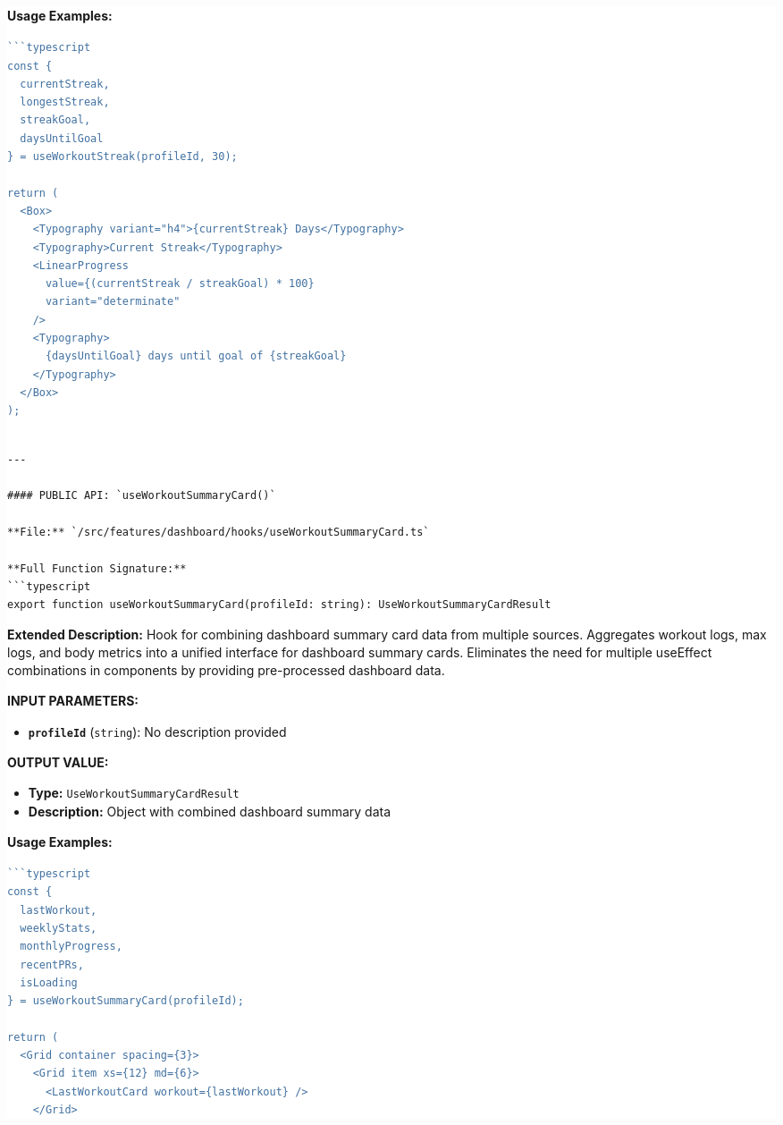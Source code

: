 **Usage Examples:**

```typescript
```typescript
const { 
  currentStreak, 
  longestStreak, 
  streakGoal, 
  daysUntilGoal 
} = useWorkoutStreak(profileId, 30);

return (
  <Box>
    <Typography variant="h4">{currentStreak} Days</Typography>
    <Typography>Current Streak</Typography>
    <LinearProgress 
      value={(currentStreak / streakGoal) * 100} 
      variant="determinate"
    />
    <Typography>
      {daysUntilGoal} days until goal of {streakGoal}
    </Typography>
  </Box>
);
```
```

---

#### PUBLIC API: `useWorkoutSummaryCard()`

**File:** `/src/features/dashboard/hooks/useWorkoutSummaryCard.ts`

**Full Function Signature:**
```typescript
export function useWorkoutSummaryCard(profileId: string): UseWorkoutSummaryCardResult
```

**Extended Description:**
Hook for combining dashboard summary card data from multiple sources. Aggregates workout logs, max logs, and body metrics into a unified interface for dashboard summary cards. Eliminates the need for multiple useEffect combinations in components by providing pre-processed dashboard data.

**INPUT PARAMETERS:**

- **`profileId`** (`string`): No description provided

**OUTPUT VALUE:**
- **Type:** `UseWorkoutSummaryCardResult`
- **Description:** Object with combined dashboard summary data

**Usage Examples:**

```typescript
```typescript
const { 
  lastWorkout,
  weeklyStats,
  monthlyProgress,
  recentPRs,
  isLoading 
} = useWorkoutSummaryCard(profileId);

return (
  <Grid container spacing={3}>
    <Grid item xs={12} md={6}>
      <LastWorkoutCard workout={lastWorkout} />
    </Grid>
```